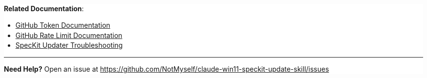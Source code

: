 **Related Documentation**:
- [GitHub Token Documentation](https://docs.github.com/en/authentication/keeping-your-account-and-data-secure/managing-your-personal-access-tokens)
- [GitHub Rate Limit Documentation](https://docs.github.com/en/rest/overview/rate-limits-for-the-rest-api)
- [SpecKit Updater Troubleshooting](../../CLAUDE.md#troubleshooting)

---

**Need Help?** Open an issue at https://github.com/NotMyself/claude-win11-speckit-update-skill/issues
